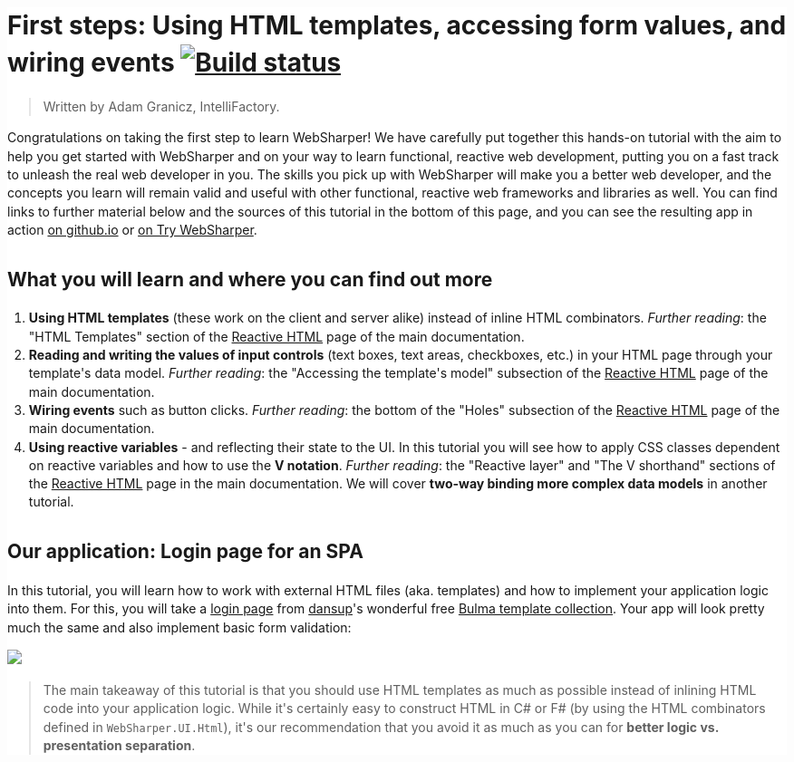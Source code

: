 
# First steps: Using HTML templates, accessing form values, and wiring events [![Build status](https://ci.appveyor.com/api/projects/status/7j6srhg4o4ombggs?svg=true)](https://ci.appveyor.com/project/IntelliFactory/loginwithbulma)

> Written by Adam Granicz, IntelliFactory.

Congratulations on taking the first step to learn WebSharper! We have carefully put together this hands-on tutorial with the aim to help you get started with WebSharper and on your way to learn functional, reactive web development, putting you on a fast track to unleash the real web developer in you. The skills you pick up with WebSharper will make you a better web developer, and the concepts you learn will remain valid and useful with other functional, reactive web frameworks and libraries as well. You can find links to further material below and the sources of this tutorial in the bottom of this page, and you can see the resulting app in action [on github.io](https://websharper-samples.github.io/LoginWithBulma/) or [on Try WebSharper](http://try.websharper.com/snippet/adam.granicz/0000Jn).

## What you will learn and where you can find out more

1. **Using HTML templates** (these work on the client and server alike) instead of inline HTML combinators. *Further reading*: the "HTML Templates" section of the [Reactive HTML](https://developers.websharper.com/docs/v4.x/fs/ui) page of the main documentation.
2. **Reading and writing the values of input controls** (text boxes, text areas, checkboxes, etc.) in your HTML page through your template's data model. *Further reading*: the "Accessing the template's model" subsection of the [Reactive HTML](https://developers.websharper.com/docs/v4.x/fs/ui) page of the main documentation.
3. **Wiring events** such as button clicks. *Further reading*: the bottom of the "Holes" subsection of the [Reactive HTML](https://developers.websharper.com/docs/v4.x/fs/ui) page of the main documentation.
4. **Using reactive variables** - and reflecting their state to the UI. In this tutorial you will see how to apply CSS classes dependent on reactive variables and how to use the **V notation**. *Further reading*: the "Reactive layer" and "The V shorthand" sections of the [Reactive HTML](https://developers.websharper.com/docs/v4.x/fs/ui) page in the main documentation. We will cover **two-way binding more complex data models** in another tutorial.

## Our application: Login page for an SPA

In this tutorial, you will learn how to work with external HTML files (aka. templates) and how to implement your application logic into them. For this, you will take a [login page](https://dansup.github.io/bulma-templates/templates/login.html) from [dansup](https://github.com/dansup)'s wonderful free [Bulma template collection](https://dansup.github.io/bulma-templates/). Your app will look pretty much the same and also implement basic form validation:

![](https://i.imgur.com/E8Uv7oNl.png)

> The main takeaway of this tutorial is that you should use HTML templates as much as possible instead of inlining HTML code into your application logic. While it's certainly easy to construct HTML in C# or F# (by using the HTML combinators defined in `WebSharper.UI.Html`), it's our recommendation that you avoid it as much as you can for **better logic vs. presentation separation**.
